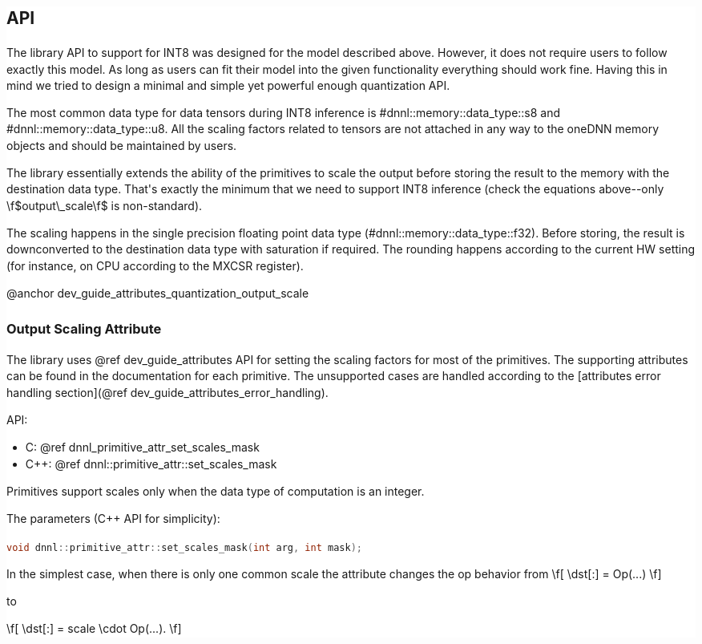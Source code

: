 ## API

The library API to support for INT8 was designed for the model described above.
However, it does not require users to follow exactly this model. As long as
users can fit their model into the given functionality everything should work
fine. Having this in mind we tried to design a minimal and simple yet powerful
enough quantization API.

The most common data type for data tensors during INT8 inference is
 #dnnl::memory::data_type::s8 and #dnnl::memory::data_type::u8. All the
scaling factors related to tensors are not attached in any way to the
oneDNN memory objects and should be maintained by users.

The library essentially extends the ability of the primitives to scale the
output before storing the result to the memory with the destination data type.
That's exactly the minimum that we need to support INT8 inference (check the
equations above--only \f$output\_scale\f$ is non-standard).

The scaling happens in the single precision floating point data type
(#dnnl::memory::data_type::f32). Before storing, the result is downconverted
to the destination data type with saturation if required. The rounding happens
according to the current HW setting (for instance, on CPU according to the
MXCSR register).


@anchor dev_guide_attributes_quantization_output_scale
### Output Scaling Attribute

The library uses @ref dev_guide_attributes API for setting the scaling factors
for most of the primitives. The supporting attributes can be found in the
documentation for each primitive. The unsupported cases are handled according
to the
[attributes error handling section](@ref dev_guide_attributes_error_handling).

API:
- C: @ref dnnl_primitive_attr_set_scales_mask
- C++: @ref dnnl::primitive_attr::set_scales_mask

Primitives support scales only when the data type of computation is an
integer.

The parameters (C++ API for simplicity):
~~~cpp
void dnnl::primitive_attr::set_scales_mask(int arg, int mask);
~~~

In the simplest case, when there is only one common scale the attribute changes
the op behavior from
\f[
    \dst[:] = Op(...)
\f]

to

\f[
    \dst[:] = scale \cdot Op(...).
\f]

